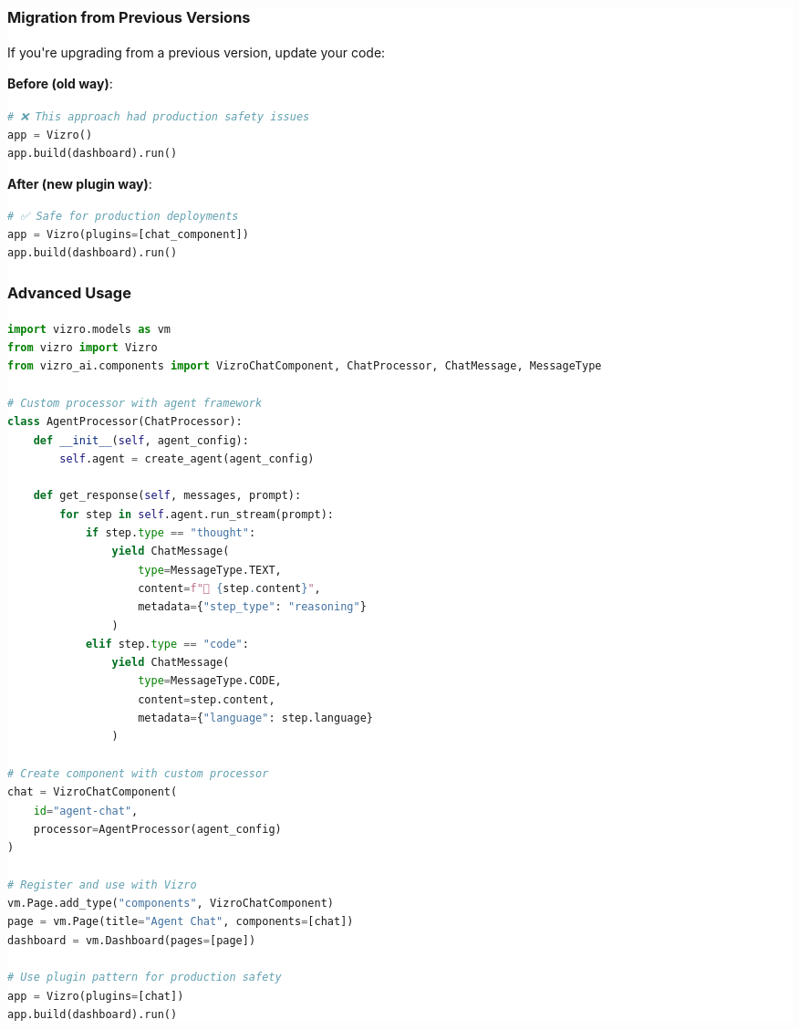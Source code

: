 ### Migration from Previous Versions

If you're upgrading from a previous version, update your code:

**Before (old way)**:
```python
# ❌ This approach had production safety issues
app = Vizro()
app.build(dashboard).run()
```

**After (new plugin way)**:
```python
# ✅ Safe for production deployments
app = Vizro(plugins=[chat_component])
app.build(dashboard).run()
```

### Advanced Usage

```python
import vizro.models as vm
from vizro import Vizro
from vizro_ai.components import VizroChatComponent, ChatProcessor, ChatMessage, MessageType

# Custom processor with agent framework
class AgentProcessor(ChatProcessor):
    def __init__(self, agent_config):
        self.agent = create_agent(agent_config)
    
    def get_response(self, messages, prompt):
        for step in self.agent.run_stream(prompt):
            if step.type == "thought":
                yield ChatMessage(
                    type=MessageType.TEXT,
                    content=f"💭 {step.content}",
                    metadata={"step_type": "reasoning"}
                )
            elif step.type == "code":
                yield ChatMessage(
                    type=MessageType.CODE,
                    content=step.content,
                    metadata={"language": step.language}
                )

# Create component with custom processor
chat = VizroChatComponent(
    id="agent-chat",
    processor=AgentProcessor(agent_config)
)

# Register and use with Vizro
vm.Page.add_type("components", VizroChatComponent)
page = vm.Page(title="Agent Chat", components=[chat])
dashboard = vm.Dashboard(pages=[page])

# Use plugin pattern for production safety
app = Vizro(plugins=[chat])
app.build(dashboard).run()
```
